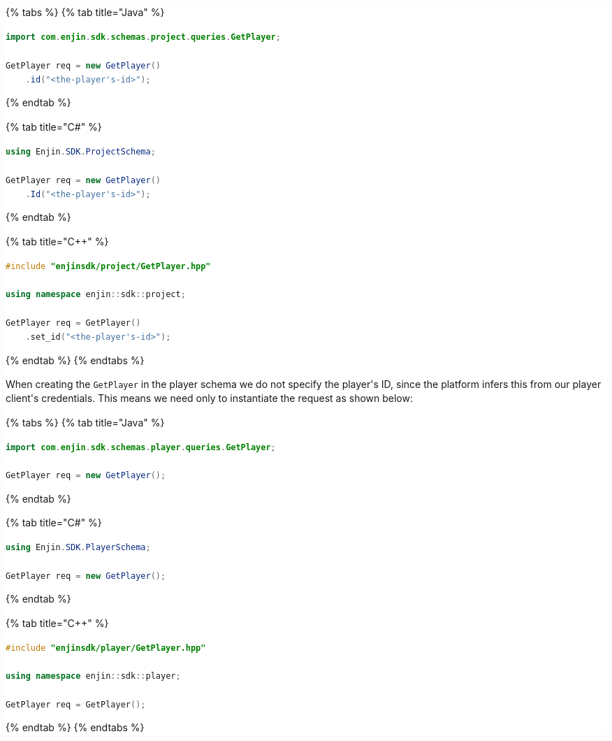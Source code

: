 {% tabs %}
{% tab title="Java" %}
```java
import com.enjin.sdk.schemas.project.queries.GetPlayer;

GetPlayer req = new GetPlayer()
    .id("<the-player's-id>");
```
{% endtab %}

{% tab title="C#" %}
```csharp
using Enjin.SDK.ProjectSchema;

GetPlayer req = new GetPlayer()
    .Id("<the-player's-id>");
```
{% endtab %}

{% tab title="C++" %}
```cpp
#include "enjinsdk/project/GetPlayer.hpp"

using namespace enjin::sdk::project;

GetPlayer req = GetPlayer()
    .set_id("<the-player's-id>");
```
{% endtab %}
{% endtabs %}

When creating the `GetPlayer` in the player schema we do not specify the player's ID, since the platform infers this from our player client's credentials. This means we need only to instantiate the request as shown below:

{% tabs %}
{% tab title="Java" %}
```java
import com.enjin.sdk.schemas.player.queries.GetPlayer;

GetPlayer req = new GetPlayer();
```
{% endtab %}

{% tab title="C#" %}
```csharp
using Enjin.SDK.PlayerSchema;

GetPlayer req = new GetPlayer();
```
{% endtab %}

{% tab title="C++" %}
```cpp
#include "enjinsdk/player/GetPlayer.hpp"

using namespace enjin::sdk::player;

GetPlayer req = GetPlayer();
```
{% endtab %}
{% endtabs %}
